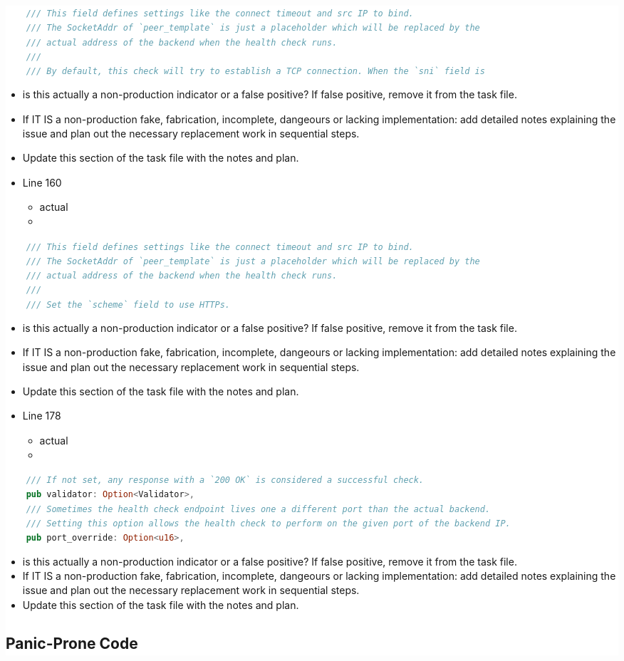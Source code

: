 ```rust
    /// This field defines settings like the connect timeout and src IP to bind.
    /// The SocketAddr of `peer_template` is just a placeholder which will be replaced by the
    /// actual address of the backend when the health check runs.
    ///
    /// By default, this check will try to establish a TCP connection. When the `sni` field is
```

- is this actually a non-production indicator or a false positive? If false positive, remove it from the task file.
- If IT IS a non-production fake, fabrication, incomplete, dangeours or lacking implementation: add detailed notes explaining the issue and plan out the necessary replacement work in sequential steps. 
- Update this section of the task file with the notes and plan.


- Line 160
  - actual
  - 

```rust
    /// This field defines settings like the connect timeout and src IP to bind.
    /// The SocketAddr of `peer_template` is just a placeholder which will be replaced by the
    /// actual address of the backend when the health check runs.
    ///
    /// Set the `scheme` field to use HTTPs.
```

- is this actually a non-production indicator or a false positive? If false positive, remove it from the task file.
- If IT IS a non-production fake, fabrication, incomplete, dangeours or lacking implementation: add detailed notes explaining the issue and plan out the necessary replacement work in sequential steps. 
- Update this section of the task file with the notes and plan.


- Line 178
  - actual
  - 

```rust
    /// If not set, any response with a `200 OK` is considered a successful check.
    pub validator: Option<Validator>,
    /// Sometimes the health check endpoint lives one a different port than the actual backend.
    /// Setting this option allows the health check to perform on the given port of the backend IP.
    pub port_override: Option<u16>,
```

- is this actually a non-production indicator or a false positive? If false positive, remove it from the task file.
- If IT IS a non-production fake, fabrication, incomplete, dangeours or lacking implementation: add detailed notes explaining the issue and plan out the necessary replacement work in sequential steps. 
- Update this section of the task file with the notes and plan.

## Panic-Prone Code
